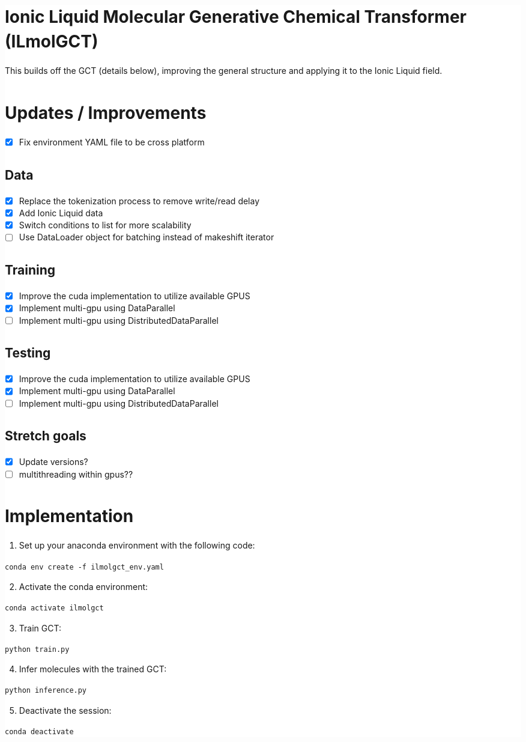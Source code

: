 # Ionic Liquid Molecular Generative Chemical Transformer (ILmolGCT)
This builds off the GCT (details below), improving the general structure and applying it to the Ionic Liquid field. 

# Updates / Improvements
- [x] Fix environment YAML file to be cross platform
## Data
- [x] Replace the tokenization process to remove write/read delay
- [x] Add Ionic Liquid data
- [x] Switch conditions to list for more scalability
- [ ] Use DataLoader object for batching instead of makeshift iterator
## Training
- [x] Improve the cuda implementation to utilize available GPUS
- [x] Implement multi-gpu using DataParallel
- [ ] Implement multi-gpu using DistributedDataParallel
## Testing
- [x] Improve the cuda implementation to utilize available GPUS
- [x] Implement multi-gpu using DataParallel
- [ ] Implement multi-gpu using DistributedDataParallel
## Stretch goals
- [x] Update versions?
- [ ] multithreading within gpus??

# Implementation
1. Set up your anaconda environment with the following code:
```
conda env create -f ilmolgct_env.yaml
```

2. Activate the conda environment:
```
conda activate ilmolgct
```

3. Train GCT:
```
python train.py
```

4. Infer molecules with the trained GCT:
```
python inference.py
```

5. Deactivate the session:
```
conda deactivate
```
